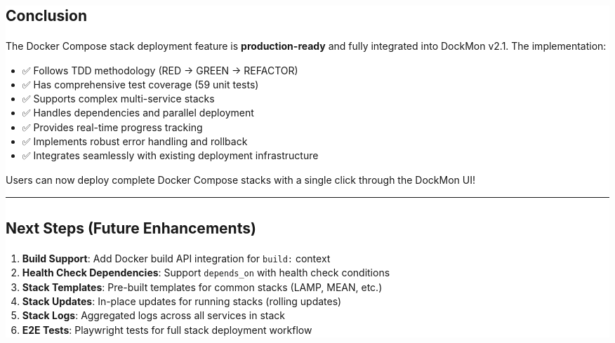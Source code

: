 
## Conclusion

The Docker Compose stack deployment feature is **production-ready** and fully integrated into DockMon v2.1. The implementation:

- ✅ Follows TDD methodology (RED → GREEN → REFACTOR)
- ✅ Has comprehensive test coverage (59 unit tests)
- ✅ Supports complex multi-service stacks
- ✅ Handles dependencies and parallel deployment
- ✅ Provides real-time progress tracking
- ✅ Implements robust error handling and rollback
- ✅ Integrates seamlessly with existing deployment infrastructure

Users can now deploy complete Docker Compose stacks with a single click through the DockMon UI!

---

## Next Steps (Future Enhancements)

1. **Build Support**: Add Docker build API integration for `build:` context
2. **Health Check Dependencies**: Support `depends_on` with health check conditions
3. **Stack Templates**: Pre-built templates for common stacks (LAMP, MEAN, etc.)
4. **Stack Updates**: In-place updates for running stacks (rolling updates)
5. **Stack Logs**: Aggregated logs across all services in stack
6. **E2E Tests**: Playwright tests for full stack deployment workflow

